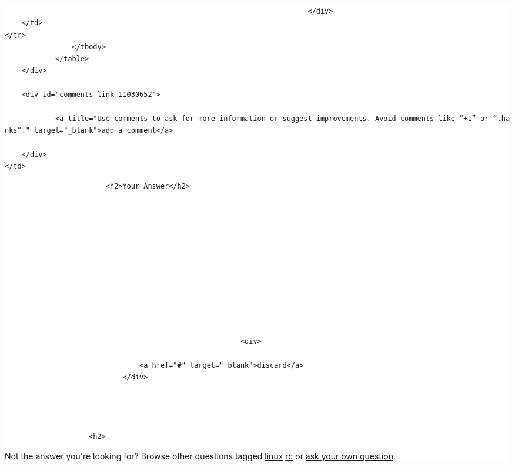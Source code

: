                                                                             </div>
        </td>
    </tr>
                    </tbody>
		        </table>
	    </div>

        <div id="comments-link-11030652">

                <a title="Use comments to ask for more information or suggest improvements. Avoid comments like “+1” or “thanks”." target="_blank">add a comment</a>
            
        </div>         
    </td>
</tr>    </tbody></table>
</div>
                                    
                        
                            
                            
                            
                            <h2>Your Answer</h2>


            
    






                            

                                                            <div>
                                        
                                    <a href="#" target="_blank">discard</a>
                                </div>
                        



                        <h2>
Not the answer you're looking for?                            Browse other questions tagged <a href="/questions/tagged/linux" title="show questions tagged 'linux'" target="_blank">linux</a> <a href="/questions/tagged/rc" title="show questions tagged 'rc'" target="_blank">rc</a>  or <a href="/questions/ask" target="_blank">ask your own question</a>.                        </h2>
            </div>
        